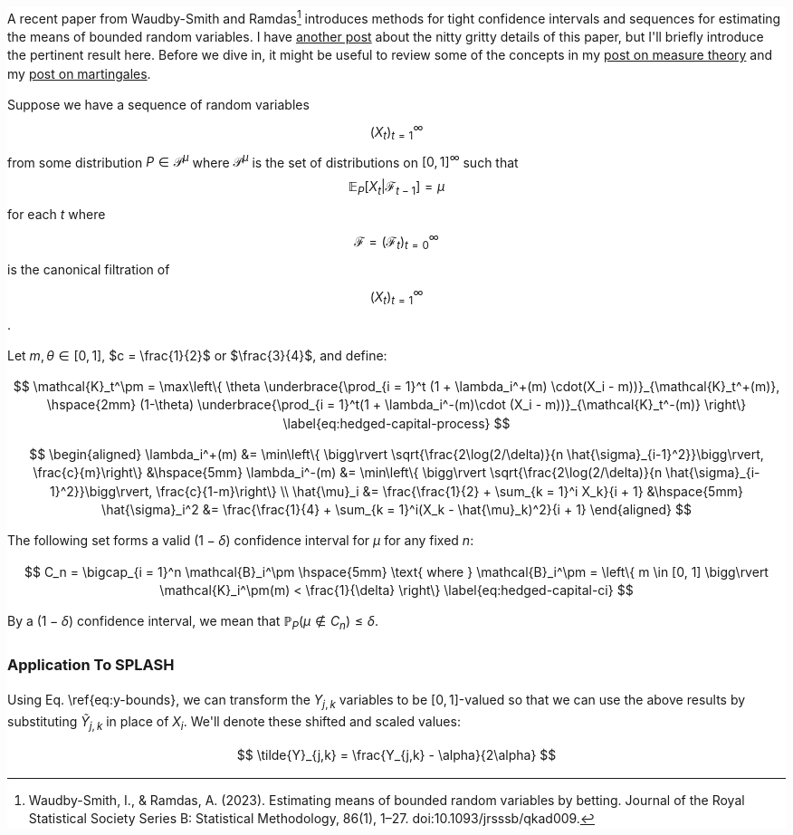 A recent paper from Waudby-Smith and Ramdas[^fn-waudby-smith] introduces methods for tight confidence intervals and sequences for estimating the means of bounded random variables. I have <a href="/posts/2025/05/21/betting-bounds.html">another post</a> about the nitty gritty details of this paper, but I'll briefly introduce the pertinent result here. Before we dive in, it might be useful to review some of the concepts in my <a href="/posts/2025/04/30/measure-theory.html">post on measure theory</a> and my <a href="/posts/2025/05/20/martingales.html">post on martingales</a>.

Suppose we have a sequence of random variables $$(X_t)_{t=1}^\infty$$ from some distribution $P \in \mathcal{P}^\mu$ where $\mathcal{P}^\mu$ is the set of distributions on $[0, 1]^\infty$ such that $$\mathbb{E}_P[X_t \rvert \mathcal{F}_{t-1}] = \mu$$ for each $t$ where $$\mathcal{F} = (\mathcal{F}_t)_{t=0}^\infty$$ is the canonical filtration of $$(X_t)_{t=1}^\infty$$.

Let $m, \theta \in [0, 1]$, $c = \frac{1}{2}$ or $\frac{3}{4}$, and define:

$$
\mathcal{K}_t^\pm = \max\left\{ \theta \underbrace{\prod_{i = 1}^t (1 + \lambda_i^+(m) \cdot(X_i - m))}_{\mathcal{K}_t^+(m)}, \hspace{2mm} (1-\theta) \underbrace{\prod_{i = 1}^t(1 + \lambda_i^-(m)\cdot (X_i - m))}_{\mathcal{K}_t^-(m)} \right\}
\label{eq:hedged-capital-process}
$$

$$
\begin{aligned}
\lambda_i^+(m) &= \min\left\{ \bigg\rvert \sqrt{\frac{2\log(2/\delta)}{n \hat{\sigma}_{i-1}^2}}\bigg\rvert, \frac{c}{m}\right\} 
&\hspace{5mm}
\lambda_i^-(m) &= \min\left\{ \bigg\rvert \sqrt{\frac{2\log(2/\delta)}{n \hat{\sigma}_{i-1}^2}}\bigg\rvert, \frac{c}{1-m}\right\} \\
\hat{\mu}_i &= \frac{\frac{1}{2} + \sum_{k = 1}^i X_k}{i + 1} 
&\hspace{5mm}
\hat{\sigma}_i^2 &= \frac{\frac{1}{4} + \sum_{k = 1}^i(X_k - \hat{\mu}_k)^2}{i + 1}
\end{aligned}
$$

The following set forms a valid $(1 - \delta)$ confidence interval for $\mu$ for any fixed $n$:

$$
C_n = \bigcap_{i = 1}^n \mathcal{B}_i^\pm
\hspace{5mm} \text{ where }
\mathcal{B}_i^\pm = \left\{ m \in [0, 1] \bigg\rvert \mathcal{K}_i^\pm(m) < \frac{1}{\delta} \right\}
\label{eq:hedged-capital-ci}
$$

By a $(1 - \delta)$ confidence interval, we mean that $\mathbb{P}_P\left( \mu \not\in C_n \right) \leq \delta$. 

### Application To SPLASH
Using Eq. \ref{eq:y-bounds}, we can transform the $Y_{j,k}$ variables to be $[0, 1]$-valued so that we can use the above results by substituting $\tilde{Y}_{j,k}$ in place of $X_i$. We'll denote these shifted and scaled values:

$$
\tilde{Y}_{j,k} = \frac{Y_{j,k} - \alpha}{2\alpha}
$$


[^fn-baharav]: Baharav, T. Z., Tse, D., & Salzman, J. (2024). OASIS: An interpretable, finite-sample valid alternative to Pearson’s X2 for scientific discovery. Proceedings of the National Academy of Sciences, 121(15), e2304671121. doi:10.1073/pnas.2304671121
[^fn-chaung]: Chaung, K., Baharav, T. Z., Henderson, G., Zheludev, I. N., Wang, P. L., & Salzman, J. (2023). SPLASH: A statistical, reference-free genomic algorithm unifies biological discovery. Cell, 186(25), 5440-5456.e26. https://doi.org/10.1016/j.cell.2023.10.028
[^fn-hult]: Hult, L. (2022, March 18). Empirical Bernstein bounds. Ludvig Hult. https://el-hult.github.io/2022/03/18/empirical-bernstein-bounds.html 
[^fn-maurer]: Maurer, A., & Pontil, M. (2009). Empirical Bernstein Bounds and Sample Variance Penalization (arXiv:0907.3740). arXiv. https://doi.org/10.48550/arXiv.0907.3740
[^fn-ravikumar]: Ravikumar, P. (2019). Carnegie Mellon 10-716 Lecture 6 Notes. https://www.cs.cmu.edu/~pradeepr/courses/716/2019-spring/notes/lec6.pdf
[^fn-vershynin]: Vershynin, R. (2018). High-Dimensional Probability: An Introduction with Applications in Data Science. Cambridge: Cambridge University Press.
[^fn-waudby-smith]: Waudby-Smith, I., & Ramdas, A. (2023). Estimating means of bounded random variables by betting. Journal of the Royal Statistical Society Series B: Statistical Methodology, 86(1), 1–27. doi:10.1093/jrsssb/qkad009.